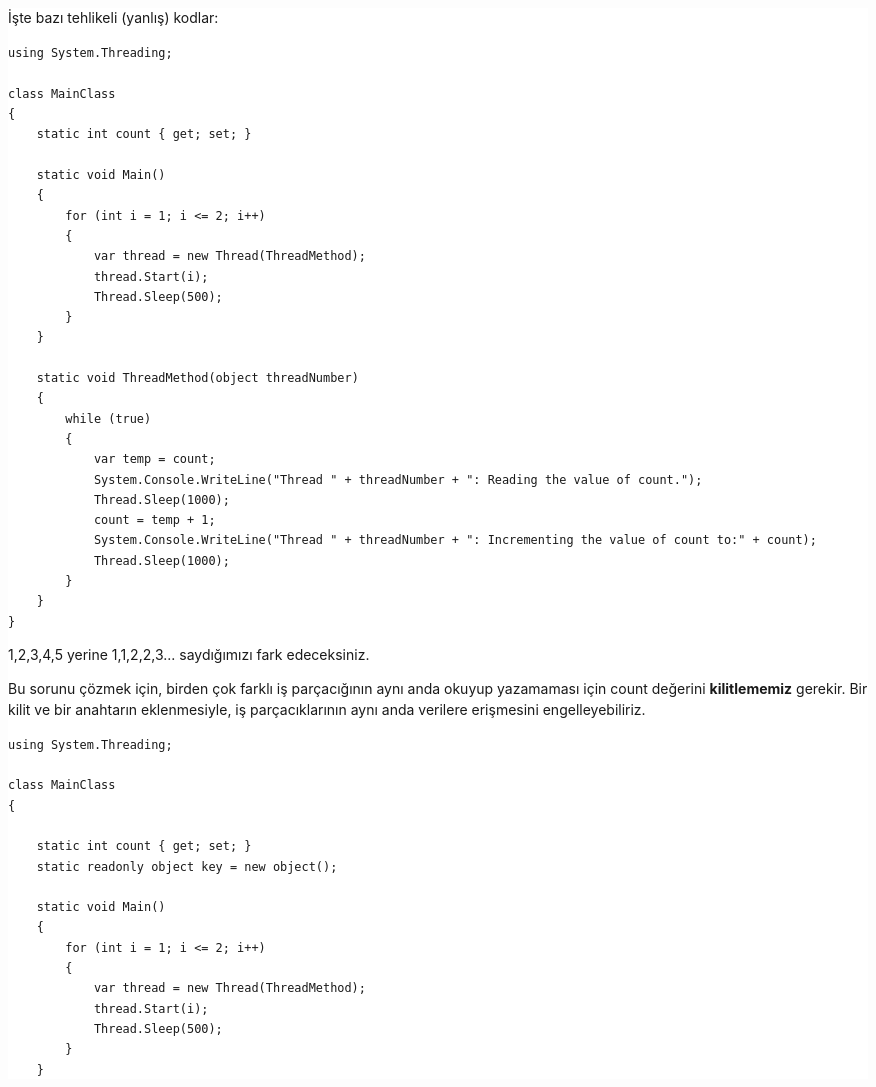 İşte bazı tehlikeli (yanlış) kodlar:

    using System.Threading;
    
    class MainClass 
    {    
        static int count { get; set; }
    
        static void Main() 
        {
            for (int i = 1; i <= 2; i++)
            {
                var thread = new Thread(ThreadMethod);
                thread.Start(i);
                Thread.Sleep(500);
            }
        }
    
        static void ThreadMethod(object threadNumber) 
        {
            while (true)
            {
                var temp = count;
                System.Console.WriteLine("Thread " + threadNumber + ": Reading the value of count.");
                Thread.Sleep(1000);
                count = temp + 1;
                System.Console.WriteLine("Thread " + threadNumber + ": Incrementing the value of count to:" + count);
                Thread.Sleep(1000);
            }
        }
    }

1,2,3,4,5 yerine 1,1,2,2,3... saydığımızı fark edeceksiniz.

Bu sorunu çözmek için, birden çok farklı iş parçacığının aynı anda okuyup yazamaması için count değerini **kilitlememiz** gerekir. Bir kilit ve bir anahtarın eklenmesiyle, iş parçacıklarının aynı anda verilere erişmesini engelleyebiliriz.

    using System.Threading;
    
    class MainClass
    {
    
        static int count { get; set; } 
        static readonly object key = new object();
    
        static void Main()
        {
            for (int i = 1; i <= 2; i++)
            {
                var thread = new Thread(ThreadMethod);
                thread.Start(i);
                Thread.Sleep(500);
            }
        }
    